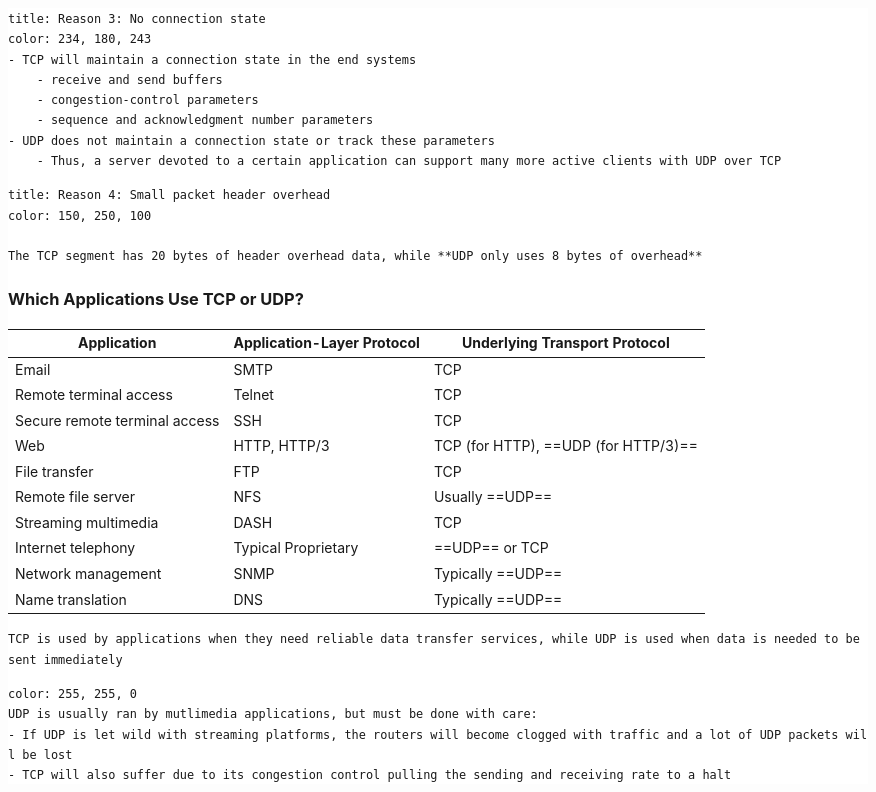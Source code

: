 ```ad-summary
title: Reason 3: No connection state
color: 234, 180, 243
- TCP will maintain a connection state in the end systems
	- receive and send buffers
	- congestion-control parameters
	- sequence and acknowledgment number parameters
- UDP does not maintain a connection state or track these parameters
	- Thus, a server devoted to a certain application can support many more active clients with UDP over TCP
```

```ad-summary
title: Reason 4: Small packet header overhead
color: 150, 250, 100

The TCP segment has 20 bytes of header overhead data, while **UDP only uses 8 bytes of overhead**
```

### Which Applications Use TCP or UDP?

| Application                   | Application-Layer Protocol | Underlying Transport Protocol    |
| ----------------------------- | -------------------------- | -------------------------------- |
| Email                         | SMTP                       | TCP                              |
| Remote terminal access        | Telnet                     | TCP                              |
| Secure remote terminal access | SSH                        | TCP                              |
| Web                           | HTTP, HTTP/3               | TCP (for HTTP), ==UDP (for HTTP/3)== |
| File transfer                 | FTP                        | TCP                              |
| Remote file server            | NFS                        | Usually ==UDP==                      |
| Streaming multimedia          | DASH                       | TCP                              |
| Internet telephony            | Typical Proprietary        | ==UDP== or TCP                       |
| Network management            | SNMP                       | Typically ==UDP==                    |
| Name translation              | DNS                        | Typically ==UDP==                                 |

```ad-note
TCP is used by applications when they need reliable data transfer services, while UDP is used when data is needed to be sent immediately
```

```ad-note
color: 255, 255, 0
UDP is usually ran by mutlimedia applications, but must be done with care:
- If UDP is let wild with streaming platforms, the routers will become clogged with traffic and a lot of UDP packets will be lost
- TCP will also suffer due to its congestion control pulling the sending and receiving rate to a halt
```

